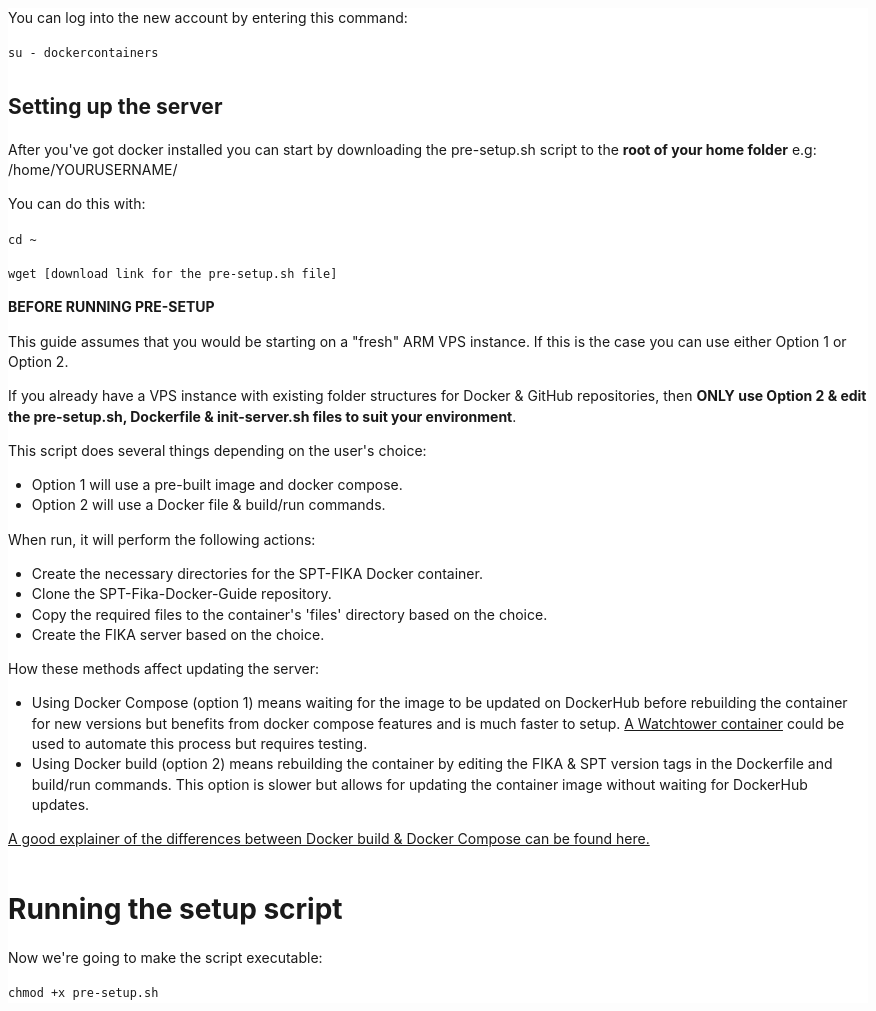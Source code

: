 You can log into the new account by entering this command:

```
su - dockercontainers
```

## Setting up the server

After you've got docker installed you can start by downloading the pre-setup.sh script to the **root of your home folder** e.g: /home/YOURUSERNAME/

You can do this with:

```
cd ~
```
```
wget [download link for the pre-setup.sh file]
```

**BEFORE RUNNING PRE-SETUP**

This guide assumes that you would be starting on a "fresh" ARM VPS instance. If this is the case you can use either Option 1 or Option 2.

If you already have a VPS instance with existing folder structures for Docker & GitHub repositories, then **ONLY use Option 2 & edit the pre-setup.sh, Dockerfile & init-server.sh files to suit your environment**.

This script does several things depending on the user's choice:
- Option 1 will use a pre-built image and docker compose.
- Option 2 will use a Docker file & build/run commands.

When run, it will perform the following actions:
- Create the necessary directories for the SPT-FIKA Docker container.
- Clone the SPT-Fika-Docker-Guide repository.
- Copy the required files to the container's 'files' directory based on the choice.
- Create the FIKA server based on the choice.

How these methods affect updating the server:
- Using Docker Compose (option 1) means waiting for the image to be updated on DockerHub before rebuilding the container for new versions but benefits from docker compose features and is much faster to setup. [A Watchtower container](https://containrrr.dev/watchtower/) could be used to automate this process but requires testing.
- Using Docker build (option 2) means rebuilding the container by editing the FIKA & SPT version tags in the Dockerfile and build/run commands. This option is slower but allows for updating the container image without waiting for DockerHub updates.

[A good explainer of the differences between Docker build & Docker Compose can be found here.](https://cloudinfrastructureservices.co.uk/dockerfile-vs-docker-compose-whats-the-difference/)

# Running the setup script

Now we're going to make the script executable:

```
chmod +x pre-setup.sh
```
